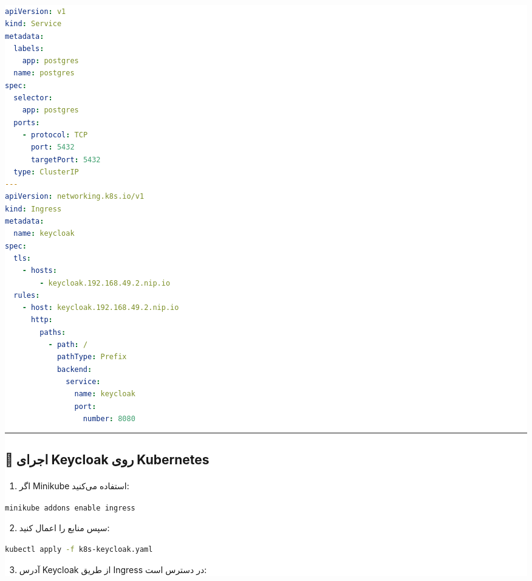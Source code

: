 ```yaml
apiVersion: v1
kind: Service
metadata:
  labels:
    app: postgres
  name: postgres
spec:
  selector:
    app: postgres
  ports:
    - protocol: TCP
      port: 5432
      targetPort: 5432
  type: ClusterIP
---
apiVersion: networking.k8s.io/v1
kind: Ingress
metadata:
  name: keycloak
spec:
  tls:
    - hosts:
        - keycloak.192.168.49.2.nip.io
  rules:
    - host: keycloak.192.168.49.2.nip.io
      http:
        paths:
          - path: /
            pathType: Prefix
            backend:
              service:
                name: keycloak
                port:
                  number: 8080
```

---

## 🚀 اجرای Keycloak روی Kubernetes

1. اگر Minikube استفاده می‌کنید:

```bash
minikube addons enable ingress
```

2. سپس منابع را اعمال کنید:

```bash
kubectl apply -f k8s-keycloak.yaml
```

3. آدرس Keycloak از طریق Ingress در دسترس است:
